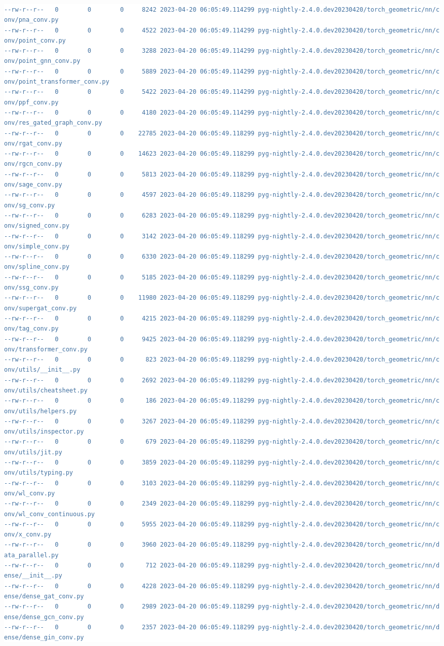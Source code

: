 ```diff
--rw-r--r--   0        0        0     8242 2023-04-20 06:05:49.114299 pyg-nightly-2.4.0.dev20230420/torch_geometric/nn/conv/pna_conv.py
--rw-r--r--   0        0        0     4522 2023-04-20 06:05:49.114299 pyg-nightly-2.4.0.dev20230420/torch_geometric/nn/conv/point_conv.py
--rw-r--r--   0        0        0     3288 2023-04-20 06:05:49.114299 pyg-nightly-2.4.0.dev20230420/torch_geometric/nn/conv/point_gnn_conv.py
--rw-r--r--   0        0        0     5889 2023-04-20 06:05:49.114299 pyg-nightly-2.4.0.dev20230420/torch_geometric/nn/conv/point_transformer_conv.py
--rw-r--r--   0        0        0     5422 2023-04-20 06:05:49.114299 pyg-nightly-2.4.0.dev20230420/torch_geometric/nn/conv/ppf_conv.py
--rw-r--r--   0        0        0     4180 2023-04-20 06:05:49.114299 pyg-nightly-2.4.0.dev20230420/torch_geometric/nn/conv/res_gated_graph_conv.py
--rw-r--r--   0        0        0    22785 2023-04-20 06:05:49.118299 pyg-nightly-2.4.0.dev20230420/torch_geometric/nn/conv/rgat_conv.py
--rw-r--r--   0        0        0    14623 2023-04-20 06:05:49.118299 pyg-nightly-2.4.0.dev20230420/torch_geometric/nn/conv/rgcn_conv.py
--rw-r--r--   0        0        0     5813 2023-04-20 06:05:49.118299 pyg-nightly-2.4.0.dev20230420/torch_geometric/nn/conv/sage_conv.py
--rw-r--r--   0        0        0     4597 2023-04-20 06:05:49.118299 pyg-nightly-2.4.0.dev20230420/torch_geometric/nn/conv/sg_conv.py
--rw-r--r--   0        0        0     6283 2023-04-20 06:05:49.118299 pyg-nightly-2.4.0.dev20230420/torch_geometric/nn/conv/signed_conv.py
--rw-r--r--   0        0        0     3142 2023-04-20 06:05:49.118299 pyg-nightly-2.4.0.dev20230420/torch_geometric/nn/conv/simple_conv.py
--rw-r--r--   0        0        0     6330 2023-04-20 06:05:49.118299 pyg-nightly-2.4.0.dev20230420/torch_geometric/nn/conv/spline_conv.py
--rw-r--r--   0        0        0     5185 2023-04-20 06:05:49.118299 pyg-nightly-2.4.0.dev20230420/torch_geometric/nn/conv/ssg_conv.py
--rw-r--r--   0        0        0    11980 2023-04-20 06:05:49.118299 pyg-nightly-2.4.0.dev20230420/torch_geometric/nn/conv/supergat_conv.py
--rw-r--r--   0        0        0     4215 2023-04-20 06:05:49.118299 pyg-nightly-2.4.0.dev20230420/torch_geometric/nn/conv/tag_conv.py
--rw-r--r--   0        0        0     9425 2023-04-20 06:05:49.118299 pyg-nightly-2.4.0.dev20230420/torch_geometric/nn/conv/transformer_conv.py
--rw-r--r--   0        0        0      823 2023-04-20 06:05:49.118299 pyg-nightly-2.4.0.dev20230420/torch_geometric/nn/conv/utils/__init__.py
--rw-r--r--   0        0        0     2692 2023-04-20 06:05:49.118299 pyg-nightly-2.4.0.dev20230420/torch_geometric/nn/conv/utils/cheatsheet.py
--rw-r--r--   0        0        0      186 2023-04-20 06:05:49.118299 pyg-nightly-2.4.0.dev20230420/torch_geometric/nn/conv/utils/helpers.py
--rw-r--r--   0        0        0     3267 2023-04-20 06:05:49.118299 pyg-nightly-2.4.0.dev20230420/torch_geometric/nn/conv/utils/inspector.py
--rw-r--r--   0        0        0      679 2023-04-20 06:05:49.118299 pyg-nightly-2.4.0.dev20230420/torch_geometric/nn/conv/utils/jit.py
--rw-r--r--   0        0        0     3859 2023-04-20 06:05:49.118299 pyg-nightly-2.4.0.dev20230420/torch_geometric/nn/conv/utils/typing.py
--rw-r--r--   0        0        0     3103 2023-04-20 06:05:49.118299 pyg-nightly-2.4.0.dev20230420/torch_geometric/nn/conv/wl_conv.py
--rw-r--r--   0        0        0     2349 2023-04-20 06:05:49.118299 pyg-nightly-2.4.0.dev20230420/torch_geometric/nn/conv/wl_conv_continuous.py
--rw-r--r--   0        0        0     5955 2023-04-20 06:05:49.118299 pyg-nightly-2.4.0.dev20230420/torch_geometric/nn/conv/x_conv.py
--rw-r--r--   0        0        0     3960 2023-04-20 06:05:49.118299 pyg-nightly-2.4.0.dev20230420/torch_geometric/nn/data_parallel.py
--rw-r--r--   0        0        0      712 2023-04-20 06:05:49.118299 pyg-nightly-2.4.0.dev20230420/torch_geometric/nn/dense/__init__.py
--rw-r--r--   0        0        0     4228 2023-04-20 06:05:49.118299 pyg-nightly-2.4.0.dev20230420/torch_geometric/nn/dense/dense_gat_conv.py
--rw-r--r--   0        0        0     2989 2023-04-20 06:05:49.118299 pyg-nightly-2.4.0.dev20230420/torch_geometric/nn/dense/dense_gcn_conv.py
--rw-r--r--   0        0        0     2357 2023-04-20 06:05:49.118299 pyg-nightly-2.4.0.dev20230420/torch_geometric/nn/dense/dense_gin_conv.py
```